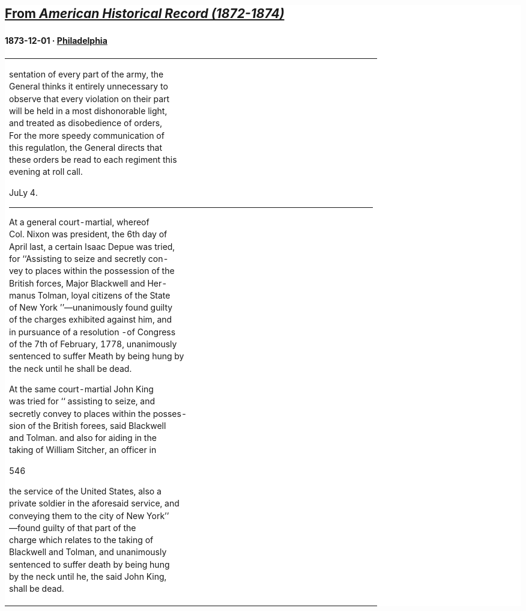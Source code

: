 
## [From _American Historical Record (1872-1874)_](https://archive.org/details/sim_potters-american-monthly_1873-12_2_24/page/n16/mode/1up?view=theater)

#### 1873-12-01 &middot; [Philadelphia](http://dbpedia.org/resource/Philadelphia)

<table style="width: 100%;"><tr><td style="width: 50%">

  
sentation of every part of the army, the  
General thinks it entirely unnecessary to  
observe that every violation on their part  
will be held in a most dishonorable light,  
and treated as disobedience of orders,  
For the more speedy communication of  
this regulatlon, the General directs that  
these orders be read to each regiment this  
evening at roll call.  
  
JuLy 4.  
* * * *  
  
At a general court-martial, whereof  
Col. Nixon was president, the 6th day of  
April last, a certain Isaac Depue was tried,  
for ‘‘Assisting to seize and secretly con-  
vey to places within the possession of the  
British forces, Major Blackwell and Her-  
manus Tolman, loyal citizens of the State  
of New York ’’—unanimously found guilty  
of the charges exhibited against him, and  
in pursuance of a resolution -of Congress  
of the 7th of February, 1778, unanimously  
sentenced to suffer Meath by being hung by  
the neck until he shall be dead.  
  
At the same court-martial John King  
was tried for ‘‘ assisting to seize, and  
secretly convey to places within the posses-  
sion of the British forees, said Blackwell  
and Tolman. and also for aiding in the  
taking of William Sitcher, an officer in  
  
  
  
546  
  
the service of the United States, also a  
private soldier in the aforesaid service, and  
conveying them to the city of New York’’  
—found guilty of that part of the  
charge which relates to the taking of  
Blackwell and Tolman, and unanimously  
sentenced to suffer death by being hung  
by the neck until he, the said John King,  
shall be dead.  
  